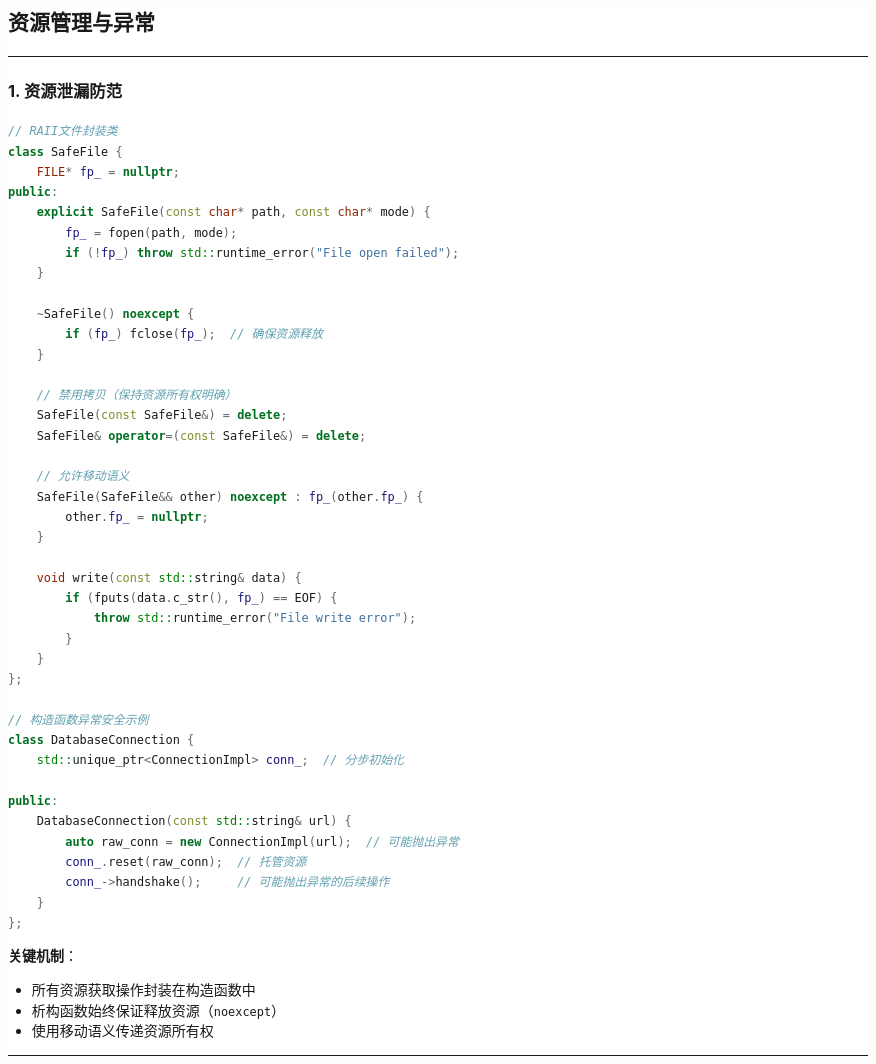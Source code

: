 
## 资源管理与异常

---

### 1. 资源泄漏防范

```cpp
// RAII文件封装类
class SafeFile {
    FILE* fp_ = nullptr;
public:
    explicit SafeFile(const char* path, const char* mode) {
        fp_ = fopen(path, mode);
        if (!fp_) throw std::runtime_error("File open failed");
    }

    ~SafeFile() noexcept { 
        if (fp_) fclose(fp_);  // 确保资源释放
    }

    // 禁用拷贝（保持资源所有权明确）
    SafeFile(const SafeFile&) = delete;
    SafeFile& operator=(const SafeFile&) = delete;

    // 允许移动语义
    SafeFile(SafeFile&& other) noexcept : fp_(other.fp_) {
        other.fp_ = nullptr;
    }

    void write(const std::string& data) {
        if (fputs(data.c_str(), fp_) == EOF) {
            throw std::runtime_error("File write error");
        }
    }
};

// 构造函数异常安全示例
class DatabaseConnection {
    std::unique_ptr<ConnectionImpl> conn_;  // 分步初始化
    
public:
    DatabaseConnection(const std::string& url) {
        auto raw_conn = new ConnectionImpl(url);  // 可能抛出异常
        conn_.reset(raw_conn);  // 托管资源
        conn_->handshake();     // 可能抛出异常的后续操作
    }
};
```

**关键机制**：
- 所有资源获取操作封装在构造函数中
- 析构函数始终保证释放资源（`noexcept`）
- 使用移动语义传递资源所有权

---
